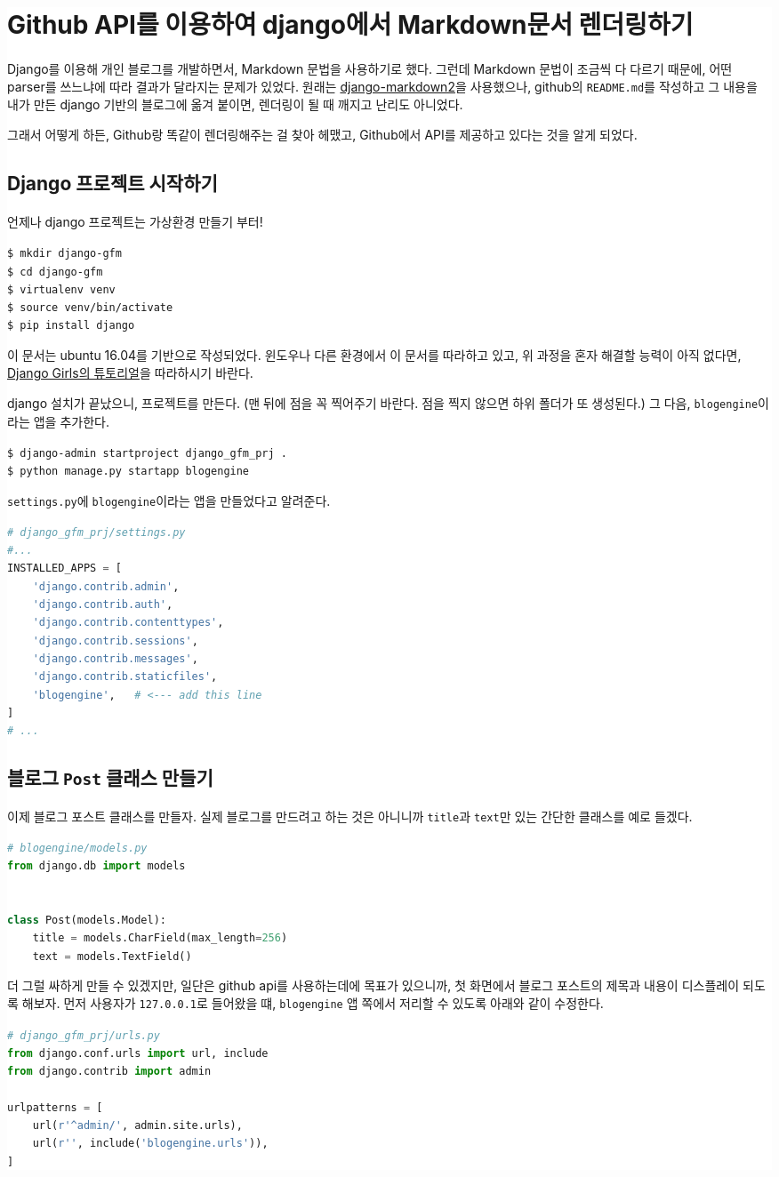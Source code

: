 # Github API를 이용하여 django에서 Markdown문서 렌더링하기
Django를 이용해 개인 블로그를 개발하면서, Markdown 문법을 사용하기로 했다. 그런데 Markdown 문법이 조금씩 다 다르기 때문에, 어떤 parser를 쓰느냐에 따라 결과가 달라지는 문제가 있었다. 원래는 [django-markdown2](https://pypi.python.org/pypi/django-markdown2)을 사용했으나, github의 `README.md`를 작성하고 그 내용을 내가 만든 django 기반의 블로그에 옮겨 붙이면, 렌더링이 될 때 깨지고 난리도 아니었다. 

그래서 어떻게 하든, Github랑 똑같이 렌더링해주는 걸 찾아 헤맸고, Github에서 API를 제공하고 있다는 것을 알게 되었다. 

## Django 프로젝트 시작하기
언제나 django 프로젝트는 가상환경 만들기 부터! 
```
$ mkdir django-gfm
$ cd django-gfm
$ virtualenv venv
$ source venv/bin/activate
$ pip install django
```
이 문서는 ubuntu 16.04를 기반으로 작성되었다. 윈도우나 다른 환경에서 이 문서를 따라하고 있고, 위 과정을 혼자 해결할 능력이 아직 없다면, [Django Girls의 튜토리얼](https://tutorial.djangogirls.org/ko/django_installation/)을 따라하시기 바란다.

django 설치가 끝났으니, 프로젝트를 만든다. (맨 뒤에 점을 꼭 찍어주기 바란다. 점을 찍지 않으면 하위 폴더가 또 생성된다.) 그 다음, `blogengine`이라는 앱을 추가한다.  
```
$ django-admin startproject django_gfm_prj .
$ python manage.py startapp blogengine
```
`settings.py`에 `blogengine`이라는 앱을 만들었다고 알려준다. 
```python
# django_gfm_prj/settings.py
#...
INSTALLED_APPS = [
    'django.contrib.admin',
    'django.contrib.auth',
    'django.contrib.contenttypes',
    'django.contrib.sessions',
    'django.contrib.messages',
    'django.contrib.staticfiles',
    'blogengine',	# <--- add this line
]
# ...
```
## 블로그 `Post` 클래스 만들기
이제 블로그 포스트 클래스를 만들자. 실제 블로그를 만드려고 하는 것은 아니니까 `title`과 `text`만 있는 간단한 클래스를 예로 들겠다. 
```python
# blogengine/models.py
from django.db import models


class Post(models.Model):
    title = models.CharField(max_length=256)
    text = models.TextField()
```
더 그럴 싸하게 만들 수 있겠지만, 일단은 github api를 사용하는데에 목표가 있으니까, 첫 화면에서 블로그 포스트의 제목과 내용이 디스플레이 되도록 해보자. 먼저 사용자가 `127.0.0.1`로 들어왔을 떄, `blogengine`  앱 쪽에서 저리할 수 있도록 아래와 같이 수정한다. 
```python
# django_gfm_prj/urls.py
from django.conf.urls import url, include
from django.contrib import admin

urlpatterns = [
    url(r'^admin/', admin.site.urls),
    url(r'', include('blogengine.urls')),
]
```